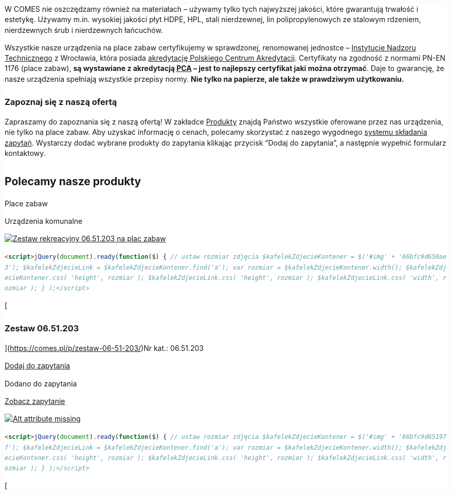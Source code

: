 W COMES nie oszczędzamy również na materiałach – używamy tylko tych najwyższej jakości, które gwarantują trwałość i estetykę. Używamy m.in. wysokiej jakości płyt HDPE, HPL, stali nierdzewnej, lin polipropylenowych ze stalowym rdzeniem, nierdzewnych śrub i nierdzewnych łańcuchów.

Wszystkie nasze urządzenia na place zabaw certyfikujemy w sprawdzonej, renomowanej jednostce – [Instytucie Nadzoru Technicznego](https://instytut-nadzoru.pl/o-nas) z Wrocławia, która posiada [akredytację Polskiego Centrum Akredytacji](https://instytut-nadzoru.pl/article_bw/81/kilka-slow-o-akredytacji). Certyfikaty na zgodność z normami PN-EN 1176 (place zabaw), **są wystawiane z akredytacją [PCA](https://www.pca.gov.pl/) – jest to najlepszy certyfikat jaki można otrzymać**. Daje to gwarancję, że nasze urządzenia spełniają wszystkie przepisy normy. **Nie tylko na papierze, ale także w prawdziwym użytkowaniu.**

### Zapoznaj się z naszą ofertą

Zapraszamy do zapoznania się z naszą ofertą! W zakładce [Produkty](/produkty) znajdą Państwo wszystkie oferowane przez nas urządzenia, nie tylko na place zabaw. Aby uzyskać informację o cenach, polecamy skorzystać z naszego wygodnego [systemu składania zapytań](https://comes.pl/zapytaj-o-produkty). Wystarczy dodać wybrane produkty do zapytania klikając przycisk “Dodaj do zapytania”, a następnie wypełnić formularz kontaktowy.

## Polecamy nasze produkty

Place zabaw

Urządzenia komunalne

 [<img loading="lazy" decoding="async" width="230" height="182" src="/images/posts/ile-kosztuje-plac-zabaw/06.51.203.000-1-230x182.png" alt="Zestaw rekreacyjny 06.51.203 na plac zabaw" srcset="/images/posts/ile-kosztuje-plac-zabaw/06.51.203.000-1-230x182.png 230w, /images/posts/ile-kosztuje-plac-zabaw/06.51.203.000-1-220x174.png 220w, /images/posts/ile-kosztuje-plac-zabaw/06.51.203.000-1-650x515.png 650w, /images/posts/ile-kosztuje-plac-zabaw/06.51.203.000-1-404x320.png 404w, /images/posts/ile-kosztuje-plac-zabaw/06.51.203.000-1-909x720.png 909w, /images/posts/ile-kosztuje-plac-zabaw/06.51.203.000-1-768x608.png 768w, /images/posts/ile-kosztuje-plac-zabaw/06.51.203.000-1-1293x1024.png 1293w, /images/posts/ile-kosztuje-plac-zabaw/06.51.203.000-1-1536x1216.png 1536w, /images/posts/ile-kosztuje-plac-zabaw/06.51.203.000-1-202x160.png 202w, /images/posts/ile-kosztuje-plac-zabaw/06.51.203.000-1.png 1920w" sizes="(max-width: 230px) 100vw, 230px" />](https://comes.pl/p/zestaw-06-51-203/)
```html
<script>jQuery(document).ready(function($) { // ustaw rozmiar zdjęcia $kafelekZdjecieKontener = $('#img' + '66bfc9d650ae3'); $kafelekZdjecieLink = $kafelekZdjecieKontener.find('a'); var rozmiar = $kafelekZdjecieKontener.width(); $kafelekZdjecieKontener.css( 'height', rozmiar ); $kafelekZdjecieLink.css( 'height', rozmiar ); $kafelekZdjecieLink.css( 'width', rozmiar ); } );</script>
```

[

### Zestaw 06.51.203

](https://comes.pl/p/zestaw-06-51-203/)Nr kat.: 06.51.203

[Dodaj do zapytania](#)

Dodano do zapytania

[Zobacz zapytanie](https://comes.pl/zapytaj-o-produkty/)

 [<img loading="lazy" decoding="async" width="230" height="199" src="/images/posts/ile-kosztuje-plac-zabaw/12.16.00-1-3-3-230x199.png" alt="Alt attribute missing" srcset="/images/posts/ile-kosztuje-plac-zabaw/12.16.00-1-3-3-230x199.png 230w, /images/posts/ile-kosztuje-plac-zabaw/12.16.00-1-3-3-220x190.png 220w, /images/posts/ile-kosztuje-plac-zabaw/12.16.00-1-3-3-650x562.png 650w, /images/posts/ile-kosztuje-plac-zabaw/12.16.00-1-3-3-833x720.png 833w, /images/posts/ile-kosztuje-plac-zabaw/12.16.00-1-3-3-1185x1024.png 1185w, /images/posts/ile-kosztuje-plac-zabaw/12.16.00-1-3-3-370x320.png 370w, /images/posts/ile-kosztuje-plac-zabaw/12.16.00-1-3-3-768x664.png 768w, /images/posts/ile-kosztuje-plac-zabaw/12.16.00-1-3-3-1536x1327.png 1536w, /images/posts/ile-kosztuje-plac-zabaw/12.16.00-1-3-3-185x160.png 185w, /images/posts/ile-kosztuje-plac-zabaw/12.16.00-1-3-3.png 1655w" sizes="(max-width: 230px) 100vw, 230px" />](https://comes.pl/p/linarium-piramida/)
```html
<script>jQuery(document).ready(function($) { // ustaw rozmiar zdjęcia $kafelekZdjecieKontener = $('#img' + '66bfc9d65197f'); $kafelekZdjecieLink = $kafelekZdjecieKontener.find('a'); var rozmiar = $kafelekZdjecieKontener.width(); $kafelekZdjecieKontener.css( 'height', rozmiar ); $kafelekZdjecieLink.css( 'height', rozmiar ); $kafelekZdjecieLink.css( 'width', rozmiar ); } );</script>
```

[
